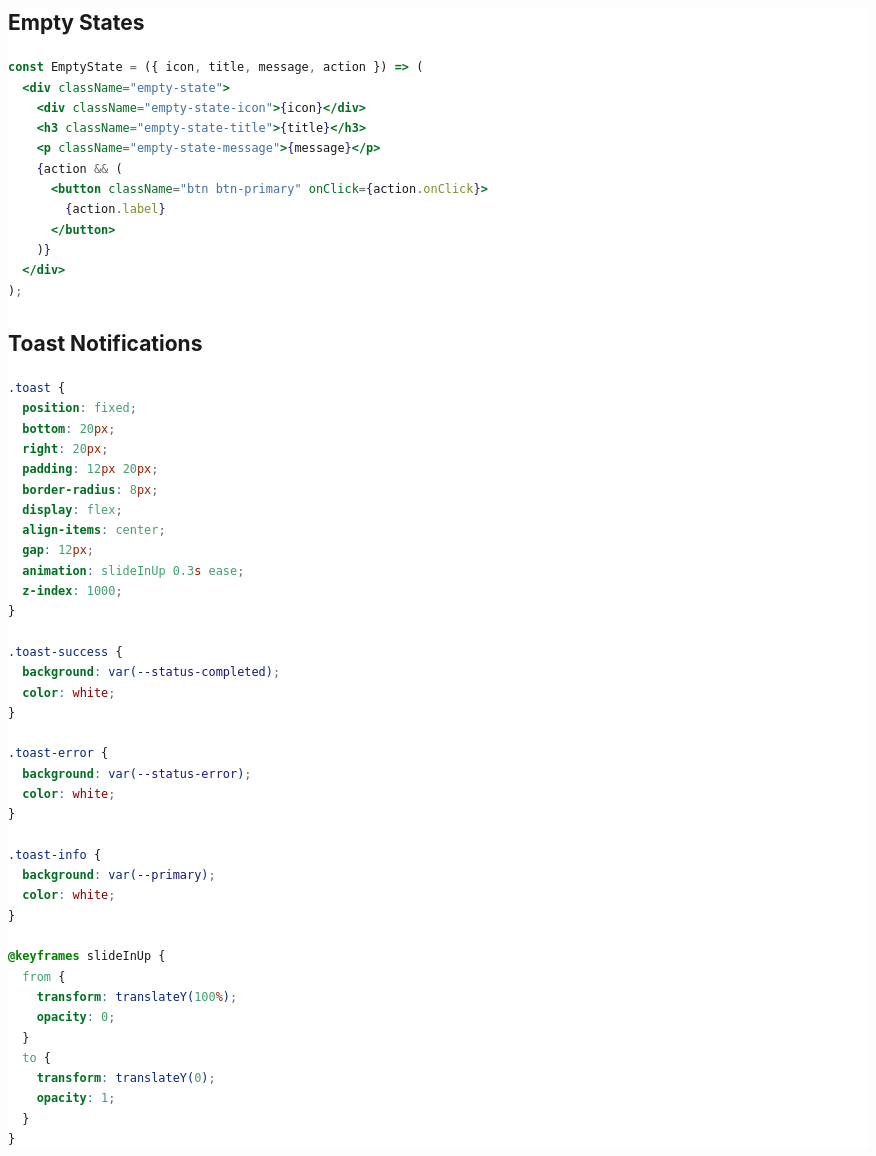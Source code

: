 ## Empty States
```jsx
const EmptyState = ({ icon, title, message, action }) => (
  <div className="empty-state">
    <div className="empty-state-icon">{icon}</div>
    <h3 className="empty-state-title">{title}</h3>
    <p className="empty-state-message">{message}</p>
    {action && (
      <button className="btn btn-primary" onClick={action.onClick}>
        {action.label}
      </button>
    )}
  </div>
);
```

## Toast Notifications
```css
.toast {
  position: fixed;
  bottom: 20px;
  right: 20px;
  padding: 12px 20px;
  border-radius: 8px;
  display: flex;
  align-items: center;
  gap: 12px;
  animation: slideInUp 0.3s ease;
  z-index: 1000;
}

.toast-success {
  background: var(--status-completed);
  color: white;
}

.toast-error {
  background: var(--status-error);
  color: white;
}

.toast-info {
  background: var(--primary);
  color: white;
}

@keyframes slideInUp {
  from {
    transform: translateY(100%);
    opacity: 0;
  }
  to {
    transform: translateY(0);
    opacity: 1;
  }
}
```
